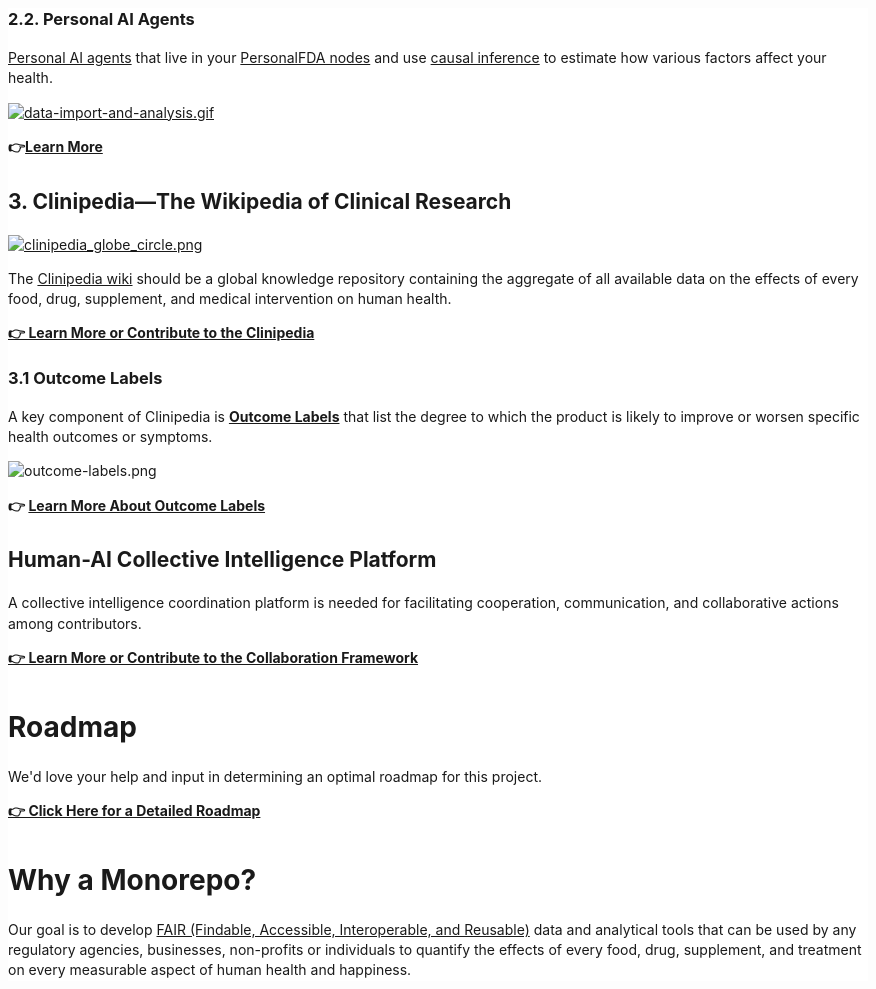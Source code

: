 ### 2.2. Personal AI Agents

[Personal AI agents](docs/components/optimiton-ai-agent/optomitron-ai-agent.md) that live in your [PersonalFDA nodes](docs/components/personal-fda-nodes/personal-fda-nodes.md) and use [causal inference](docs/components/optimiton-ai-agent/optomitron-ai-agent.md) to estimate how various factors affect your health.

[![data-import-and-analysis.gif](docs/images/data-import-and-analysis.gif)](docs/components/optimiton-ai-agent/optomitron-ai-agent.md)

**👉[Learn More](docs/components/optimiton-ai-agent/optomitron-ai-agent.md)**


## 3. Clinipedia—The Wikipedia of Clinical Research

[![clinipedia_globe_circle.png](docs/components/clinipedia/clinipedia_globe_circle.png)](docs/components/clinipedia/clinipedia.md)

The [Clinipedia wiki](docs/components/clinipedia/clinipedia.md) should be a global knowledge repository containing the aggregate of all available data on the effects of every food, drug, supplement, and medical intervention on human health.

**[👉 Learn More or Contribute to the Clinipedia](docs/components/clinipedia/clinipedia.md)**

### 3.1 Outcome Labels

A key component of Clinipedia is [**Outcome Labels**](docs/components/outcome-labels/outcome-labels.md) that list the degree to which the product is likely to improve or worsen specific health outcomes or symptoms.

![outcome-labels.png](docs/components/outcome-labels/outcome-labels.png)

**👉 [Learn More About Outcome Labels](docs/components/outcome-labels/outcome-labels.md)**

## Human-AI Collective Intelligence Platform

A collective intelligence coordination platform is needed for facilitating cooperation, communication, and collaborative actions among contributors.

**[👉 Learn More or Contribute to the Collaboration Framework](docs/components/human-ai-collective-intelligence-platform/dfda-collaboration-framework.md)**

# Roadmap

We'd love your help and input in determining an optimal roadmap for this project.

**[👉 Click Here for a Detailed Roadmap](docs/roadmap.md)**


# Why a Monorepo?

Our goal is to develop [FAIR (Findable, Accessible, Interoperable, and Reusable)](docs/contributing/fair.md) data and analytical tools that can be used by any regulatory agencies, businesses, non-profits or individuals to quantify the effects of every food, drug, supplement, and treatment on every measurable aspect of human health and happiness.
